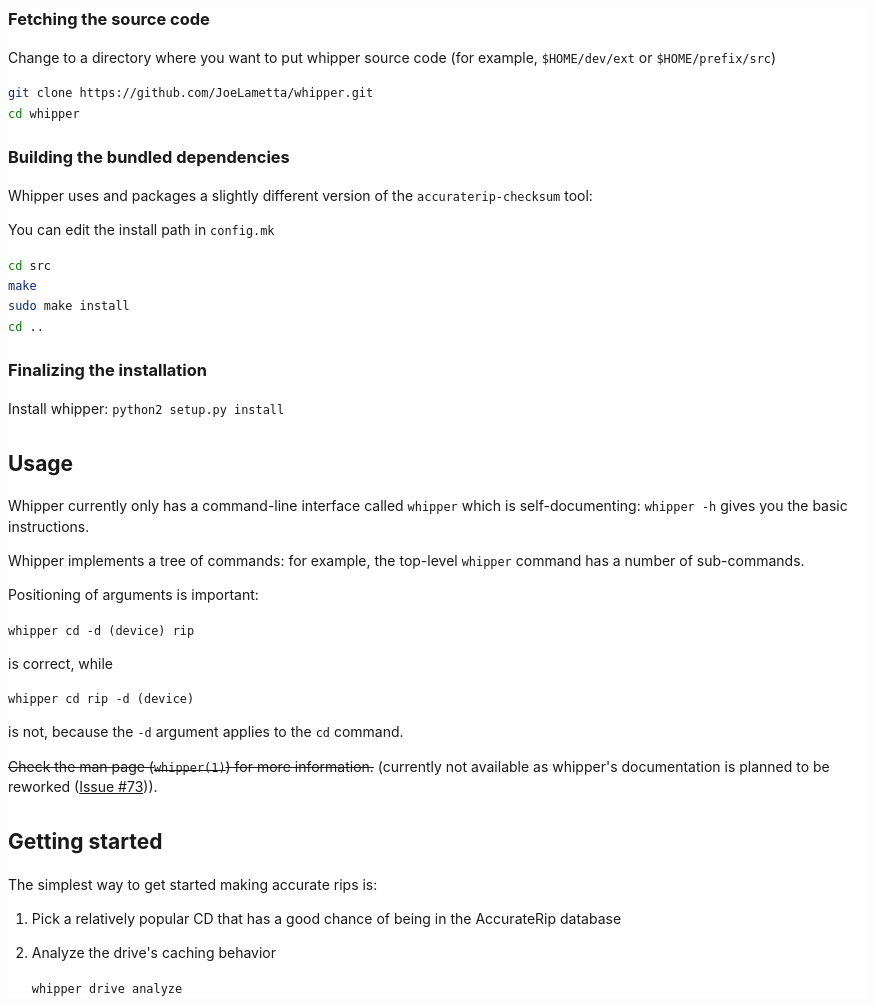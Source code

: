 ### Fetching the source code

Change to a directory where you want to put whipper source code (for example, `$HOME/dev/ext` or `$HOME/prefix/src`)

```bash
git clone https://github.com/JoeLametta/whipper.git
cd whipper
```

### Building the bundled dependencies

Whipper uses and packages a slightly different version of the `accuraterip-checksum` tool:

You can edit the install path in `config.mk`

```bash
cd src
make
sudo make install
cd ..
```

### Finalizing the installation

Install whipper: `python2 setup.py install`

## Usage

Whipper currently only has a command-line interface called `whipper` which is self-documenting: `whipper -h` gives you the basic instructions.

Whipper implements a tree of commands: for example, the top-level `whipper` command has a number of sub-commands.

Positioning of arguments is important:

`whipper cd -d (device) rip`

is correct, while

`whipper cd rip -d (device)`

is not, because the `-d` argument applies to the `cd` command.

~~Check the man page (`whipper(1)`) for more information.~~ (currently not available as whipper's documentation is planned to be reworked ([Issue #73](https://github.com/JoeLametta/whipper/issues/73))).

## Getting started

The simplest way to get started making accurate rips is:

1. Pick a relatively popular CD that has a good chance of being in the AccurateRip database
2. Analyze the drive's caching behavior

   `whipper drive analyze`
